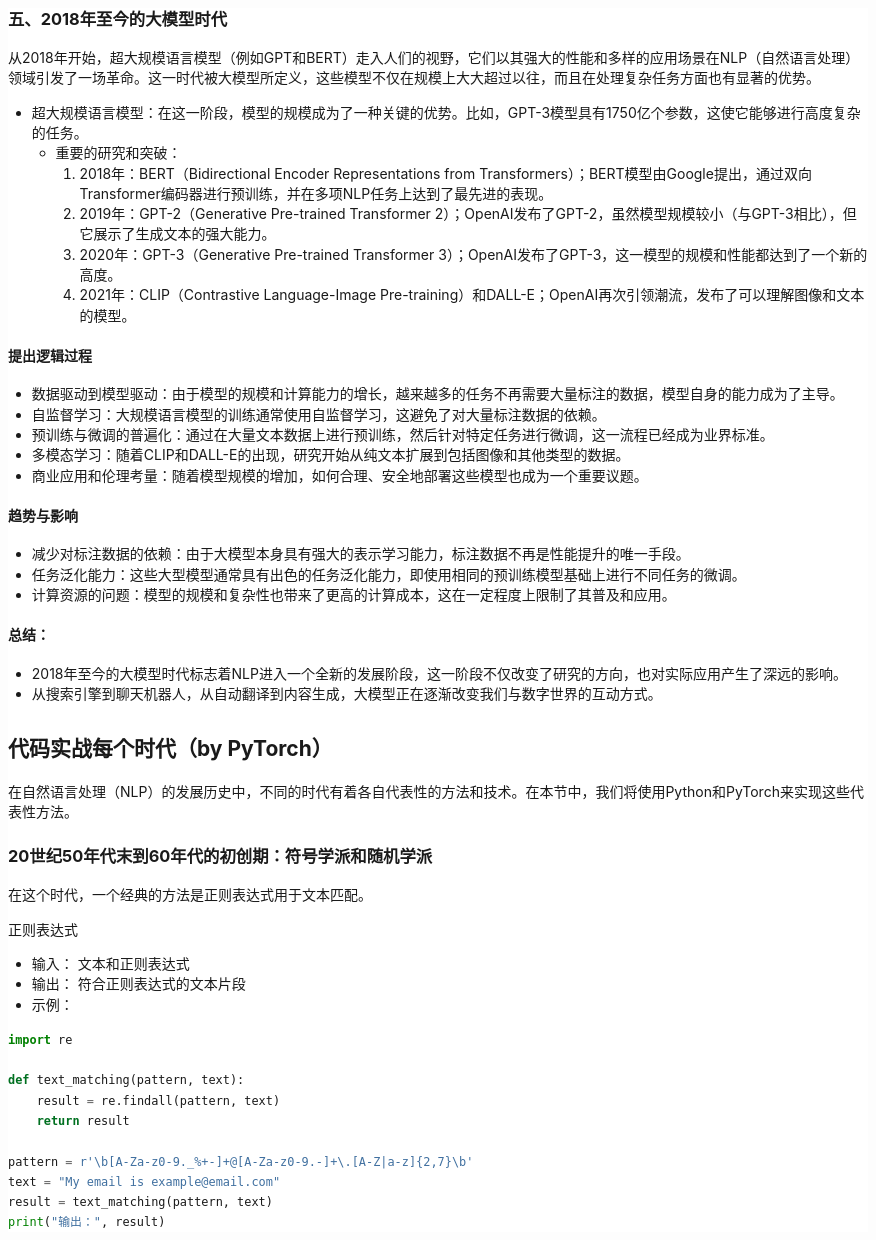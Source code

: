 ### 五、2018年至今的大模型时代

从2018年开始，超大规模语言模型（例如GPT和BERT）走入人们的视野，它们以其强大的性能和多样的应用场景在NLP（自然语言处理）领域引发了一场革命。这一时代被大模型所定义，这些模型不仅在规模上大大超过以往，而且在处理复杂任务方面也有显著的优势。

- 超大规模语言模型：在这一阶段，模型的规模成为了一种关键的优势。比如，GPT-3模型具有1750亿个参数，这使它能够进行高度复杂的任务。
  - 重要的研究和突破：
    1. 2018年：BERT（Bidirectional Encoder Representations from Transformers）；BERT模型由Google提出，通过双向Transformer编码器进行预训练，并在多项NLP任务上达到了最先进的表现。
    1. 2019年：GPT-2（Generative Pre-trained Transformer 2）；OpenAI发布了GPT-2，虽然模型规模较小（与GPT-3相比），但它展示了生成文本的强大能力。
    1. 2020年：GPT-3（Generative Pre-trained Transformer 3）；OpenAI发布了GPT-3，这一模型的规模和性能都达到了一个新的高度。
    1. 2021年：CLIP（Contrastive Language-Image Pre-training）和DALL-E；OpenAI再次引领潮流，发布了可以理解图像和文本的模型。

#### 提出逻辑过程

- 数据驱动到模型驱动：由于模型的规模和计算能力的增长，越来越多的任务不再需要大量标注的数据，模型自身的能力成为了主导。
- 自监督学习：大规模语言模型的训练通常使用自监督学习，这避免了对大量标注数据的依赖。
- 预训练与微调的普遍化：通过在大量文本数据上进行预训练，然后针对特定任务进行微调，这一流程已经成为业界标准。
- 多模态学习：随着CLIP和DALL-E的出现，研究开始从纯文本扩展到包括图像和其他类型的数据。
- 商业应用和伦理考量：随着模型规模的增加，如何合理、安全地部署这些模型也成为一个重要议题。

#### 趋势与影响

- 减少对标注数据的依赖：由于大模型本身具有强大的表示学习能力，标注数据不再是性能提升的唯一手段。
- 任务泛化能力：这些大型模型通常具有出色的任务泛化能力，即使用相同的预训练模型基础上进行不同任务的微调。
- 计算资源的问题：模型的规模和复杂性也带来了更高的计算成本，这在一定程度上限制了其普及和应用。

#### 总结：

- 2018年至今的大模型时代标志着NLP进入一个全新的发展阶段，这一阶段不仅改变了研究的方向，也对实际应用产生了深远的影响。
- 从搜索引擎到聊天机器人，从自动翻译到内容生成，大模型正在逐渐改变我们与数字世界的互动方式。

## 代码实战每个时代（by PyTorch）

在自然语言处理（NLP）的发展历史中，不同的时代有着各自代表性的方法和技术。在本节中，我们将使用Python和PyTorch来实现这些代表性方法。

### 20世纪50年代末到60年代的初创期：符号学派和随机学派

在这个时代，一个经典的方法是正则表达式用于文本匹配。

正则表达式

- 输入： 文本和正则表达式
- 输出： 符合正则表达式的文本片段
- 示例：

```py
import re

def text_matching(pattern, text):
    result = re.findall(pattern, text)
    return result

pattern = r'\b[A-Za-z0-9._%+-]+@[A-Za-z0-9.-]+\.[A-Z|a-z]{2,7}\b'
text = "My email is example@email.com"
result = text_matching(pattern, text)
print("输出：", result)
```


[1]: https://www.cntofu.com/book/85/resources/nlp/list.md
[2]: https://cloud.tencent.com/developer/article/2348458
[3]: https://blog.nowcoder.net/n/329fde8b125140598a106a834ef1b345
[4]: https://www.mikecaptain.com/2023/03/06/captain-aigc-2-llm/